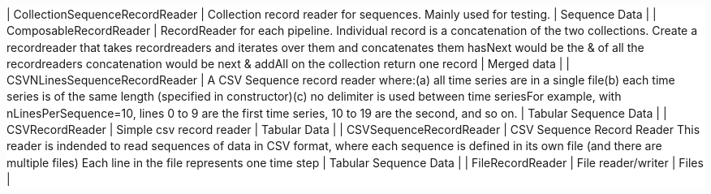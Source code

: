| CollectionSequenceRecordReader | Collection record reader for sequences. Mainly used for testing.                                                                                                                                                                                                                                                                                                                                                                                                                                                                                                                                                                                                                                                                                                                                                             | Sequence Data                                             |
| ComposableRecordReader         | RecordReader for each pipeline. Individual record is a concatenation of the two collections. Create a recordreader that takes recordreaders and iterates over them and concatenates them hasNext would be the & of all the recordreaders concatenation would be next & addAll on the collection return one record                                                                                                                                                                                                                                                                                                                                                                                                                                                                                                            | Merged data                                               |
| CSVNLinesSequenceRecordReader  | A CSV Sequence record reader where:(a) all time series are in a single file(b) each time series is of the same length (specified in constructor)(c) no delimiter is used between time seriesFor example, with nLinesPerSequence=10, lines 0 to 9 are the first time series, 10 to 19 are the second, and so on.                                                                                                                                                                                                                                                                                                                                                                                                                                                                                                              | Tabular Sequence Data                                     |
| CSVRecordReader                | Simple csv record reader                                                                                                                                                                                                                                                                                                                                                                                                                                                                                                                                                                                                                                                                                                                                                                                                     | Tabular Data                                              |
| CSVSequenceRecordReader        | CSV Sequence Record Reader This reader is indended to read sequences of data in CSV format, where each sequence is defined in its own file (and there are multiple files) Each line in the file represents one time step                                                                                                                                                                                                                                                                                                                                                                                                                                                                                                                                                                                                     | Tabular Sequence Data                                     |
| FileRecordReader               | File reader/writer                                                                                                                                                                                                                                                                                                                                                                                                                                                                                                                                                                                                                                                                                                                                                                                                           | Files                                                     |